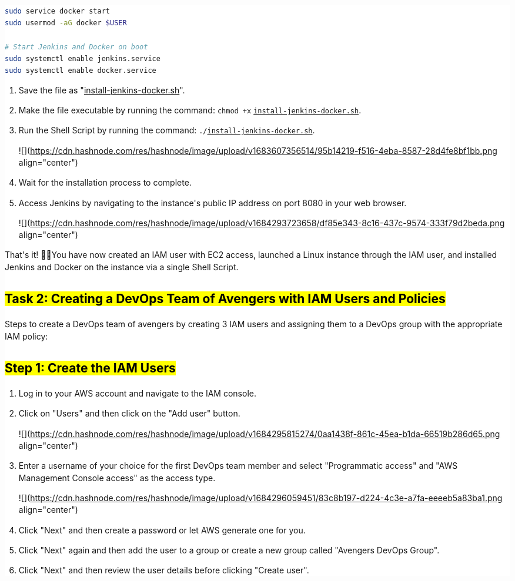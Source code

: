 ```bash
sudo service docker start
sudo usermod -aG docker $USER

# Start Jenkins and Docker on boot
sudo systemctl enable jenkins.service
sudo systemctl enable docker.service
```

1. Save the file as "[install-jenkins-docker.sh](http://install-jenkins-docker.sh)".
    
2. Make the file executable by running the command: `chmod +x` [`install-jenkins-docker.sh`](http://install-jenkins-docker.sh).
    
3. Run the Shell Script by running the command: `./`[`install-jenkins-docker.sh`](http://install-jenkins-docker.sh).
    
    ![](https://cdn.hashnode.com/res/hashnode/image/upload/v1683607356514/95b14219-f516-4eba-8587-28d4fe8bf1bb.png align="center")
    
4. Wait for the installation process to complete.
    
5. Access Jenkins by navigating to the instance's public IP address on port 8080 in your web browser.
    
    ![](https://cdn.hashnode.com/res/hashnode/image/upload/v1684293723658/df85e343-8c16-437c-9574-333f79d2beda.png align="center")
    

That's it! 🥳🥳You have now created an IAM user with EC2 access, launched a Linux instance through the IAM user, and installed Jenkins and Docker on the instance via a single Shell Script.

## <mark>Task 2: Creating a DevOps Team of Avengers with IAM Users and Policies</mark>

Steps to create a DevOps team of avengers by creating 3 IAM users and assigning them to a DevOps group with the appropriate IAM policy:

## **<mark>Step 1: Create the IAM Users</mark>**

1. Log in to your AWS account and navigate to the IAM console.
    
2. Click on "Users" and then click on the "Add user" button.
    
    ![](https://cdn.hashnode.com/res/hashnode/image/upload/v1684295815274/0aa1438f-861c-45ea-b1da-66519b286d65.png align="center")
    
3. Enter a username of your choice for the first DevOps team member and select "Programmatic access" and "AWS Management Console access" as the access type.
    
    ![](https://cdn.hashnode.com/res/hashnode/image/upload/v1684296059451/83c8b197-d224-4c3e-a7fa-eeeeb5a83ba1.png align="center")
    
4. Click "Next" and then create a password or let AWS generate one for you.
    
5. Click "Next" again and then add the user to a group or create a new group called "Avengers DevOps Group".
    
6. Click "Next" and then review the user details before clicking "Create user".
    